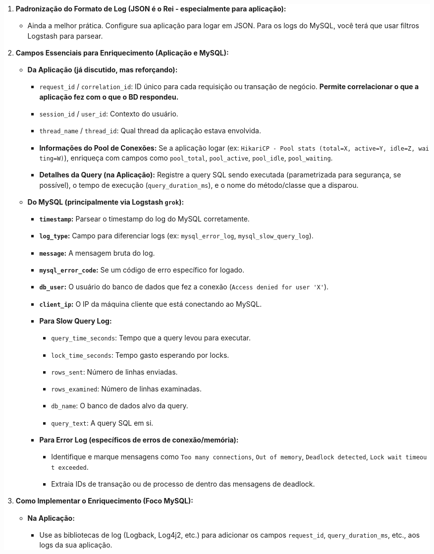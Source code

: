 1. **Padronização do Formato de Log (JSON é o Rei - especialmente para aplicação):**
    
    - Ainda a melhor prática. Configure sua aplicação para logar em JSON. Para os logs do MySQL, você terá que usar filtros Logstash para parsear.
        
2. **Campos Essenciais para Enriquecimento (Aplicação e MySQL):**
    
    - **Da Aplicação (já discutido, mas reforçando):**
        
        - `request_id` / `correlation_id`: ID único para cada requisição ou transação de negócio. **Permite correlacionar o que a aplicação fez com o que o BD respondeu.**
            
        - `session_id` / `user_id`: Contexto do usuário.
            
        - `thread_name` / `thread_id`: Qual thread da aplicação estava envolvida.
            
        - **Informações do Pool de Conexões:** Se a aplicação logar (ex: `HikariCP - Pool stats (total=X, active=Y, idle=Z, waiting=W)`), enriqueça com campos como `pool_total`, `pool_active`, `pool_idle`, `pool_waiting`.
            
        - **Detalhes da Query (na Aplicação):** Registre a query SQL sendo executada (parametrizada para segurança, se possível), o tempo de execução (`query_duration_ms`), e o nome do método/classe que a disparou.
            
    - **Do MySQL (principalmente via Logstash `grok`):**
        
        - **`timestamp`:** Parsear o timestamp do log do MySQL corretamente.
            
        - **`log_type`:** Campo para diferenciar logs (ex: `mysql_error_log`, `mysql_slow_query_log`).
            
        - **`message`:** A mensagem bruta do log.
            
        - **`mysql_error_code`:** Se um código de erro específico for logado.
            
        - **`db_user`:** O usuário do banco de dados que fez a conexão (`Access denied for user 'X'`).
            
        - **`client_ip`:** O IP da máquina cliente que está conectando ao MySQL.
            
        - **Para Slow Query Log:**
            
            - `query_time_seconds`: Tempo que a query levou para executar.
                
            - `lock_time_seconds`: Tempo gasto esperando por locks.
                
            - `rows_sent`: Número de linhas enviadas.
                
            - `rows_examined`: Número de linhas examinadas.
                
            - `db_name`: O banco de dados alvo da query.
                
            - `query_text`: A query SQL em si.
                
        - **Para Error Log (específicos de erros de conexão/memória):**
            
            - Identifique e marque mensagens como `Too many connections`, `Out of memory`, `Deadlock detected`, `Lock wait timeout exceeded`.
                
            - Extraia IDs de transação ou de processo de dentro das mensagens de deadlock.
                
3. **Como Implementar o Enriquecimento (Foco MySQL):**
    
    - **Na Aplicação:**
        
        - Use as bibliotecas de log (Logback, Log4j2, etc.) para adicionar os campos `request_id`, `query_duration_ms`, etc., aos logs da sua aplicação.
            